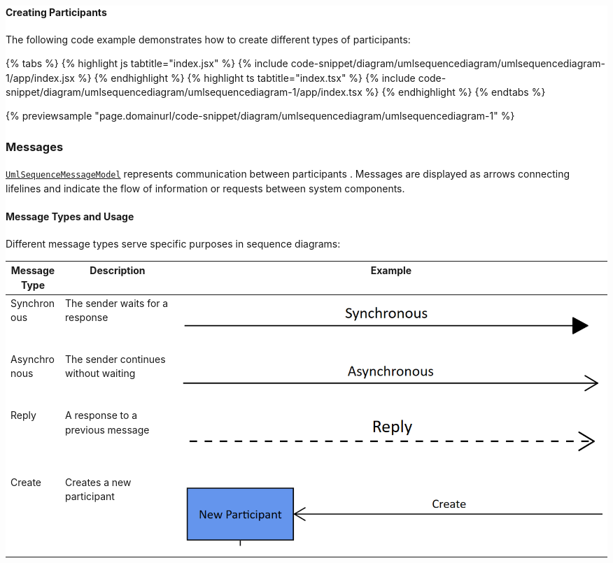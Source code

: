 #### Creating Participants

The following code example demonstrates how to create different types of participants:

{% tabs %}
{% highlight js tabtitle="index.jsx" %}
{% include code-snippet/diagram/umlsequencediagram/umlsequencediagram-1/app/index.jsx %}
{% endhighlight %}
{% highlight ts tabtitle="index.tsx" %}
{% include code-snippet/diagram/umlsequencediagram/umlsequencediagram-1/app/index.tsx %}
{% endhighlight %}
{% endtabs %}

 {% previewsample "page.domainurl/code-snippet/diagram/umlsequencediagram/umlsequencediagram-1" %}

### Messages

[`UmlSequenceMessageModel`](https://ej2.syncfusion.com/react/documentation/api/diagram/UmlSequenceMessageModel/) represents communication between participants . Messages are displayed as arrows connecting lifelines and indicate the flow of information or requests between system components.

#### Message Types and Usage

Different message types serve specific purposes in sequence diagrams:

| Message Type | Description | Example |
|---|---|---|
| Synchronous | The sender waits for a response | ![Synchronous Message](./images/umlSequenceDiagram-images/Synchronous.png) |
| Asynchronous | The sender continues without waiting | ![Asynchronous Message](./images/umlSequenceDiagram-images/Asynchronous.png) |
| Reply | A response to a previous message | ![Reply Message](./images/umlSequenceDiagram-images/Reply.png) |
| Create | Creates a new participant | ![Create Message](./images/umlSequenceDiagram-images/Create.png) |